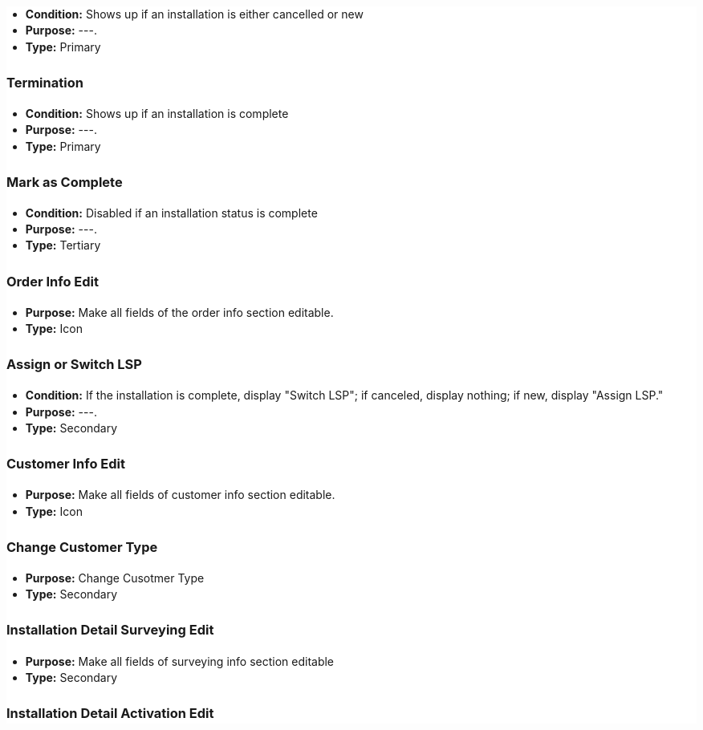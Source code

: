 - **Condition:** Shows up if an installation is either cancelled or new
- **Purpose:** ---.
- **Type:** Primary

### **Termination** <a id="installation-detail-termination-button"></a>

- **Condition:** Shows up if an installation is complete
- **Purpose:** ---.
- **Type:** Primary

### **Mark as Complete** <a id="installation-detail-mark-as-complete-button"></a>

- **Condition:** Disabled if an installation status is complete
- **Purpose:** ---.
- **Type:** Tertiary

### **Order Info Edit** <a id="installation-detail-order-info-edit-button"></a>

- **Purpose:** Make all fields of the order info section editable.
- **Type:** Icon

### **Assign or Switch LSP** <a id="installation-detail-assign-or-switch-lsp-button"></a>

- **Condition:** If the installation is complete, display "Switch LSP"; if canceled, display nothing; if new, display "Assign LSP."
- **Purpose:** ---.
- **Type:** Secondary

### **Customer Info Edit** <a id="installation-detail-customer-info-edit-button"></a>

- **Purpose:** Make all fields of customer info section editable.
- **Type:** Icon

### **Change Customer Type** <a id="installation-detail-change-customer-type-button"></a>

- **Purpose:** Change Cusotmer Type
- **Type:** Secondary

### **Installation Detail Surveying Edit** <a id="installation-detail-surveying-edit-button"></a>

- **Purpose:** Make all fields of surveying info section editable
- **Type:** Secondary

### **Installation Detail Activation Edit** <a id="installation-detail-activation-edit-button"></a>
